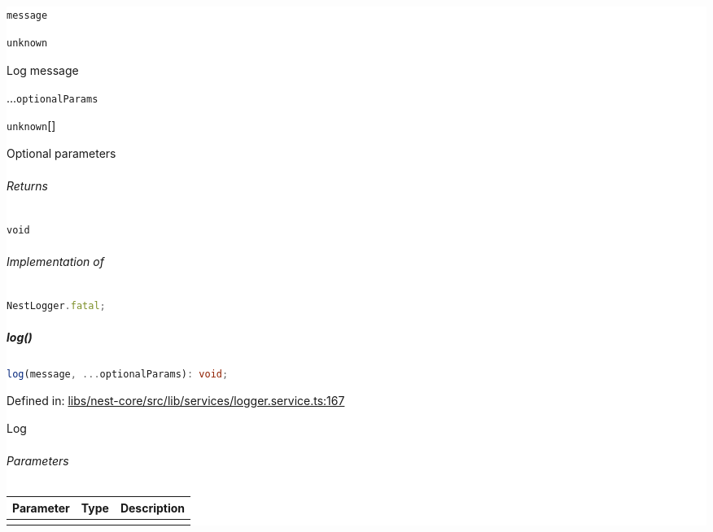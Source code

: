 `message`

</td>
<td>

`unknown`

</td>
<td>

Log message

</td>
</tr>
<tr>
<td>

...`optionalParams`

</td>
<td>

`unknown`[]

</td>
<td>

Optional parameters

</td>
</tr>
</tbody>
</table>

###### Returns

`void`

###### Implementation of

```ts
NestLogger.fatal;
```

##### log()

```ts
log(message, ...optionalParams): void;
```

Defined in: [libs/nest-core/src/lib/services/logger.service.ts:167](https://github.com/hichchidev/hichchi/blob/2e5d9b1f7f2bdf2757cdb9238766ea88927c42ce/libs/nest-core/src/lib/services/logger.service.ts#L167)

Log

###### Parameters

<table>
<thead>
<tr>
<th>Parameter</th>
<th>Type</th>
<th>Description</th>
</tr>
</thead>
<tbody>
<tr>
<td>
